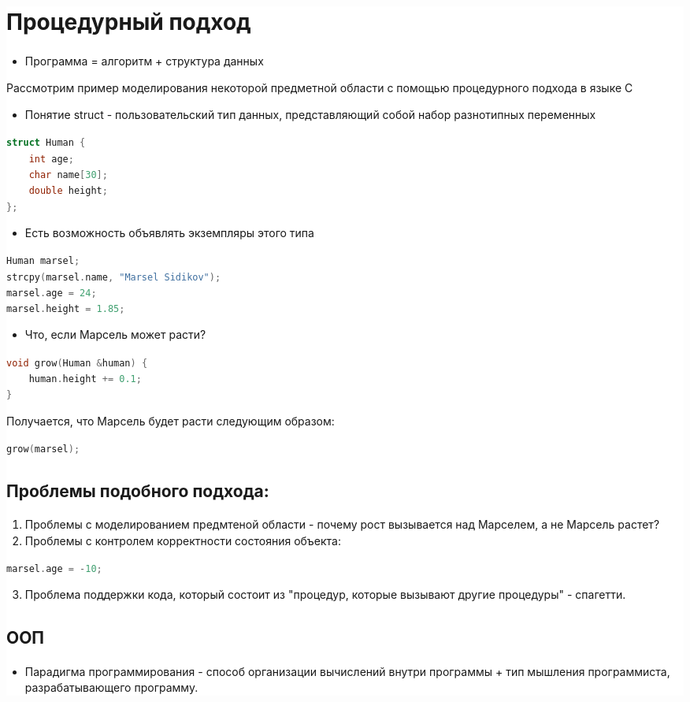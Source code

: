 # Процедурный подход

* Программа = алгоритм + структура данных

Рассмотрим пример моделирования некоторой предметной области с помощью процедурного подхода в языке С

* Понятие struct - пользовательский тип данных, представляющий собой набор разнотипных переменных

```C
struct Human {
	int age;
	char name[30];
	double height;
};
```

* Есть возможность объявлять экземпляры этого типа

```C
Human marsel;
strcpy(marsel.name, "Marsel Sidikov");
marsel.age = 24;
marsel.height = 1.85;
```

* Что, если Марсель может расти?

```C
void grow(Human &human) {
	human.height += 0.1;
}
```

Получается, что Марсель будет расти следующим образом:

```C
grow(marsel);
```

## Проблемы подобного подхода:

1) Проблемы с моделированием предмтеной области - почему рост вызывается над Марселем, а не Марсель растет?
2) Проблемы с контролем корректности состояния объекта:

```C
marsel.age = -10;
```
3) Проблема поддержки кода, который состоит из "процедур, которые вызывают другие процедуры" - спагетти.

## ООП

* Парадигма программирования - способ организации вычислений внутри программы + тип мышления программиста, разрабатывающего программу.
